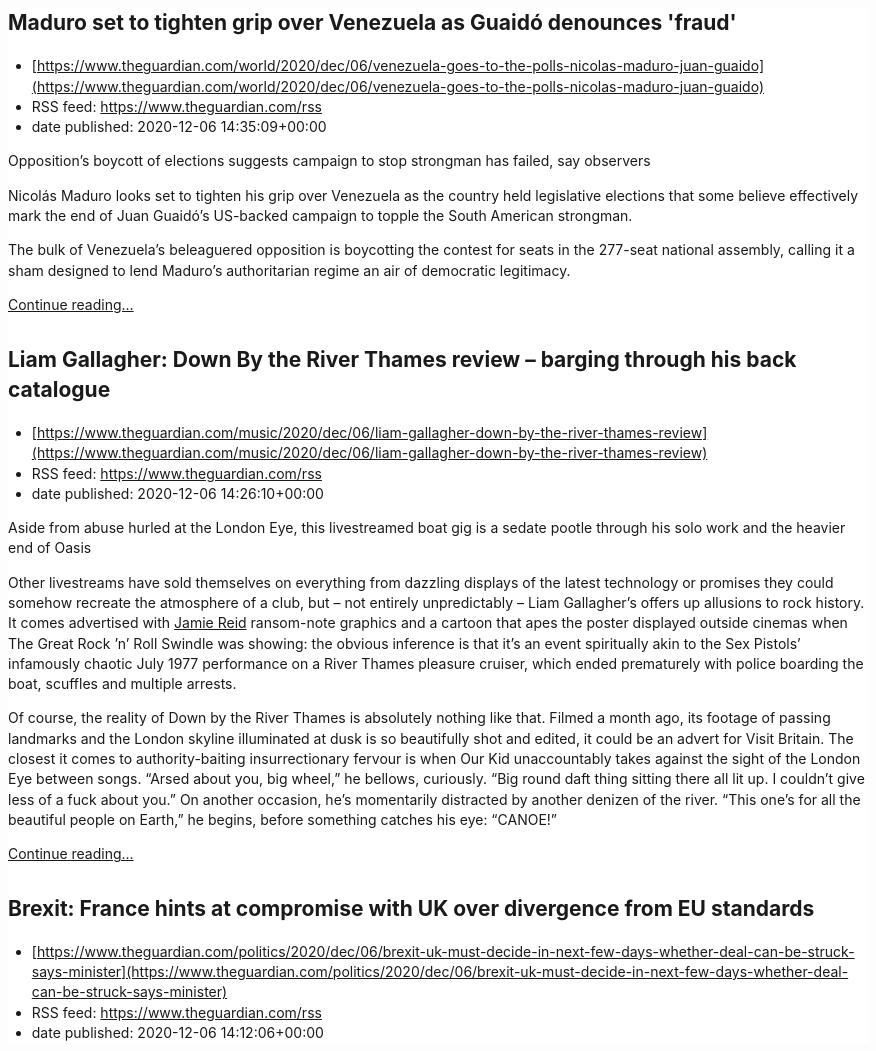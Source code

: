 ## Maduro set to tighten grip over Venezuela as Guaidó denounces 'fraud'
 - [https://www.theguardian.com/world/2020/dec/06/venezuela-goes-to-the-polls-nicolas-maduro-juan-guaido](https://www.theguardian.com/world/2020/dec/06/venezuela-goes-to-the-polls-nicolas-maduro-juan-guaido)
 - RSS feed: https://www.theguardian.com/rss
 - date published: 2020-12-06 14:35:09+00:00

<p>Opposition’s boycott of elections suggests campaign to stop strongman has failed, say observers</p><p>Nicolás Maduro looks set to tighten his grip over Venezuela as the country held legislative elections that some believe effectively mark the end of Juan Guaidó’s US-backed campaign to topple the South American strongman.</p><p>The bulk of Venezuela’s beleaguered opposition is boycotting the contest for seats in the 277-seat national assembly, calling it a sham designed to lend Maduro’s authoritarian regime an air of democratic legitimacy.</p> <a href="https://www.theguardian.com/world/2020/dec/06/venezuela-goes-to-the-polls-nicolas-maduro-juan-guaido">Continue reading...</a>

## Liam Gallagher: Down By the River Thames review – barging through his back catalogue
 - [https://www.theguardian.com/music/2020/dec/06/liam-gallagher-down-by-the-river-thames-review](https://www.theguardian.com/music/2020/dec/06/liam-gallagher-down-by-the-river-thames-review)
 - RSS feed: https://www.theguardian.com/rss
 - date published: 2020-12-06 14:26:10+00:00

<p>Aside from abuse hurled at the London Eye, this livestreamed boat gig is a sedate pootle through his solo work and the heavier end of Oasis</p><p>Other livestreams have sold themselves on everything from dazzling displays of the latest technology or promises they could somehow recreate the atmosphere of a club, but – not entirely unpredictably – Liam Gallagher’s offers up allusions to rock history. It comes advertised with <a href="https://www.theguardian.com/artanddesign/2018/oct/18/jamie-reid-sex-pistols-artist-interview-pussy-riot">Jamie Reid</a> ransom-note graphics and a cartoon that apes the poster displayed outside cinemas when The Great Rock ’n’ Roll Swindle was showing: the obvious inference is that it’s an event spiritually akin to the Sex Pistols’ infamously chaotic July 1977 performance on a River Thames pleasure cruiser, which ended prematurely with police boarding the boat, scuffles and multiple arrests.</p><p>Of course, the reality of Down by the River Thames is absolutely nothing like that. Filmed a month ago, its footage of passing landmarks and the London skyline illuminated at dusk is so beautifully shot and edited, it could be an advert for Visit Britain. The closest it comes to authority-baiting insurrectionary fervour is when Our Kid unaccountably takes against the sight of the London Eye between songs. “Arsed about you, big wheel,” he bellows, curiously. “Big round daft thing sitting there all lit up. I couldn’t give less of a fuck about you.” On another occasion, he’s momentarily distracted by another denizen of the river. “This one’s for all the beautiful people on Earth,” he begins, before something catches his eye: “CANOE!”</p> <a href="https://www.theguardian.com/music/2020/dec/06/liam-gallagher-down-by-the-river-thames-review">Continue reading...</a>

## Brexit: France hints at compromise with UK over divergence from EU standards
 - [https://www.theguardian.com/politics/2020/dec/06/brexit-uk-must-decide-in-next-few-days-whether-deal-can-be-struck-says-minister](https://www.theguardian.com/politics/2020/dec/06/brexit-uk-must-decide-in-next-few-days-whether-deal-can-be-struck-says-minister)
 - RSS feed: https://www.theguardian.com/rss
 - date published: 2020-12-06 14:12:06+00:00
